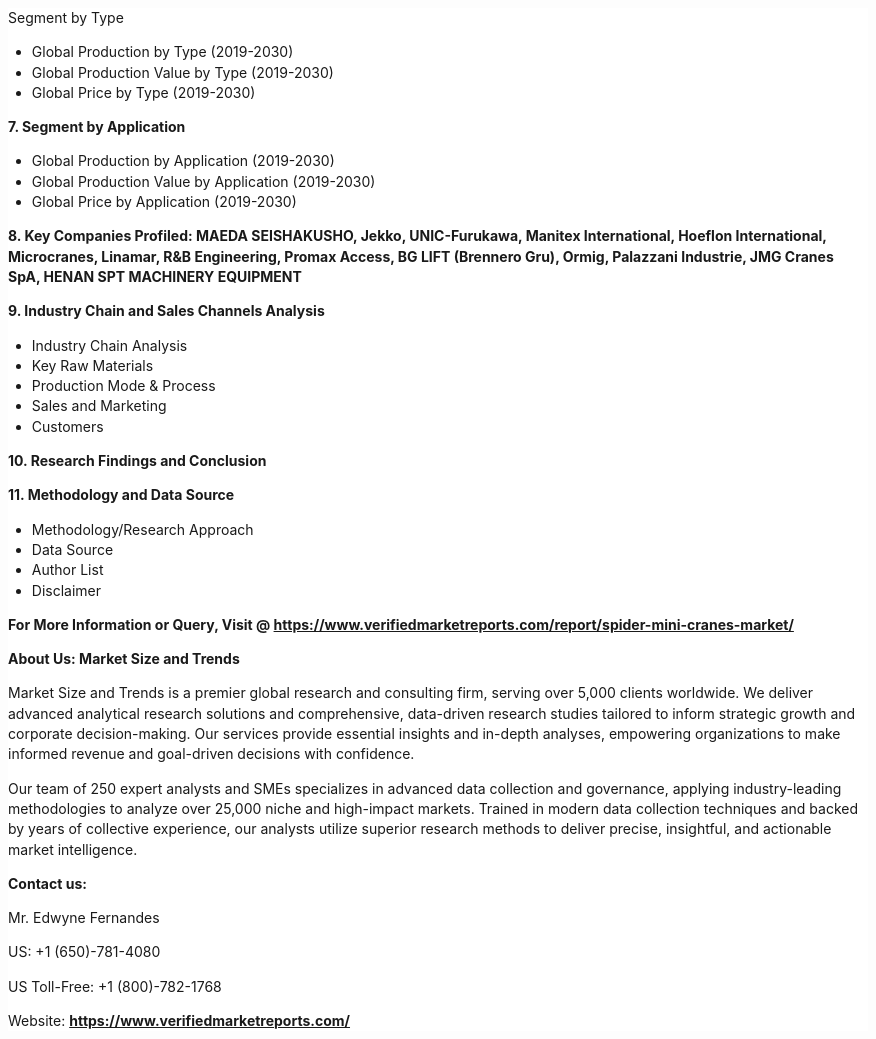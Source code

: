 Segment by Type</strong></p><ul><li>Global Production by Type (2019-2030)</li><li>Global Production Value by Type (2019-2030)</li><li>Global Price by Type (2019-2030)</li></ul><p><strong>7. Segment by Application</strong></p><ul><li>Global Production by Application (2019-2030)</li><li>Global Production Value by Application (2019-2030)</li><li>Global Price by Application (2019-2030)</li></ul><p><strong>8. Key Companies Profiled: MAEDA SEISHAKUSHO, Jekko, UNIC-Furukawa, Manitex International, Hoeflon International, Microcranes, Linamar, R&B Engineering, Promax Access, BG LIFT (Brennero Gru), Ormig, Palazzani Industrie, JMG Cranes SpA, HENAN SPT MACHINERY EQUIPMENT</strong></p><p><strong>9. Industry Chain and Sales Channels Analysis</strong></p><ul><li>Industry Chain Analysis</li><li>Key Raw Materials</li><li>Production Mode &amp; Process</li><li>Sales and Marketing</li><li>Customers</li></ul><p><strong>10. Research Findings and Conclusion</strong></p><p><strong>11. Methodology and Data Source</strong></p><ul><li>Methodology/Research Approach</li><li>Data Source</li><li>Author List</li><li>Disclaimer</li></ul></p><p><strong>For More Information or Query, Visit @ <a href="https://www.verifiedmarketreports.com/report/spider-mini-cranes-market/">https://www.verifiedmarketreports.com/report/spider-mini-cranes-market/</a></strong></p><p><strong>About Us: Market Size and Trends</strong></p><p>Market Size and Trends is a premier global research and consulting firm, serving over 5,000 clients worldwide. We deliver advanced analytical research solutions and comprehensive, data-driven research studies tailored to inform strategic growth and corporate decision-making. Our services provide essential insights and in-depth analyses, empowering organizations to make informed revenue and goal-driven decisions with confidence.</p><p>Our team of 250 expert analysts and SMEs specializes in advanced data collection and governance, applying industry-leading methodologies to analyze over 25,000 niche and high-impact markets. Trained in modern data collection techniques and backed by years of collective experience, our analysts utilize superior research methods to deliver precise, insightful, and actionable market intelligence.</p><p><strong>Contact us:</strong></p><p>Mr. Edwyne Fernandes</p><p>US: +1 (650)-781-4080</p><p>US Toll-Free: +1 (800)-782-1768</p><p>Website: <strong><a href="https://www.verifiedmarketreports.com/">https://www.verifiedmarketreports.com/</a></strong></p>

